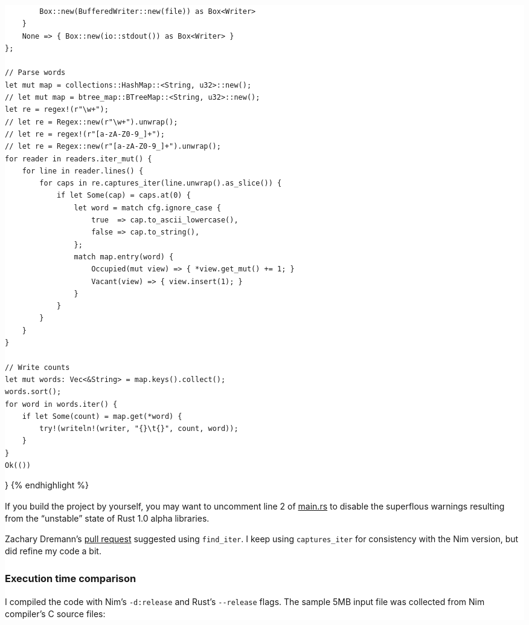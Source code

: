            Box::new(BufferedWriter::new(file)) as Box<Writer>
        }
        None => { Box::new(io::stdout()) as Box<Writer> }
    };

    // Parse words
    let mut map = collections::HashMap::<String, u32>::new();
    // let mut map = btree_map::BTreeMap::<String, u32>::new();
    let re = regex!(r"\w+");
    // let re = Regex::new(r"\w+").unwrap();
    // let re = regex!(r"[a-zA-Z0-9_]+");
    // let re = Regex::new(r"[a-zA-Z0-9_]+").unwrap();
    for reader in readers.iter_mut() {
        for line in reader.lines() {
            for caps in re.captures_iter(line.unwrap().as_slice()) {
                if let Some(cap) = caps.at(0) {
                    let word = match cfg.ignore_case {
                        true  => cap.to_ascii_lowercase(),
                        false => cap.to_string(),
                    };
                    match map.entry(word) {
                        Occupied(mut view) => { *view.get_mut() += 1; }
                        Vacant(view) => { view.insert(1); }
                    }
                }
            }
        }
    }

    // Write counts
    let mut words: Vec<&String> = map.keys().collect();
    words.sort();
    for word in words.iter() {
        if let Some(count) = map.get(*word) {
            try!(writeln!(writer, "{}\t{}", count, word));
        }
    }
    Ok(())
}
{% endhighlight %}

If you build the project by yourself, you may want to uncomment line 2 of [main.rs](https://github.com/arthurtw/rust-examples/blob/master/wordcount/src/main.rs) to disable the superflous warnings resulting from the “unstable” state of Rust 1.0 alpha libraries.

Zachary Dremann’s [pull request](https://github.com/arthurtw/rust-examples/pull/1/files) suggested using `find_iter`. I keep using `captures_iter` for consistency with the Nim version, but did refine my code a bit.

### Execution time comparison

I compiled the code with Nim’s `-d:release` and Rust’s `--release` flags. The sample 5MB input file was collected from Nim compiler’s C source files:
